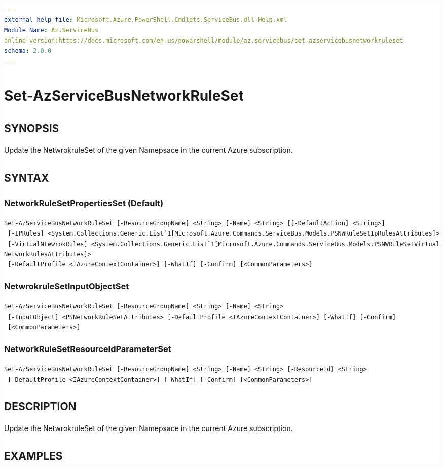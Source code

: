 ```yaml
---
external help file: Microsoft.Azure.PowerShell.Cmdlets.ServiceBus.dll-Help.xml
Module Name: Az.ServiceBus
online version:https://docs.microsoft.com/en-us/powershell/module/az.servicebus/set-azservicebusnetworkruleset
schema: 2.0.0
---
```


# Set-AzServiceBusNetworkRuleSet

## SYNOPSIS
Update the NetwrokruleSet of the given Namepsace in the current Azure subscription.

## SYNTAX

### NetworkRuleSetPropertiesSet (Default)
```
Set-AzServiceBusNetworkRuleSet [-ResourceGroupName] <String> [-Name] <String> [[-DefaultAction] <String>]
 [-IPRules] <System.Collections.Generic.List`1[Microsoft.Azure.Commands.ServiceBus.Models.PSNWRuleSetIpRulesAttributes]>
 [-VirtualNtewrokRules] <System.Collections.Generic.List`1[Microsoft.Azure.Commands.ServiceBus.Models.PSNWRuleSetVirtualNetworkRulesAttributes]>
 [-DefaultProfile <IAzureContextContainer>] [-WhatIf] [-Confirm] [<CommonParameters>]
```

### NetwrokruleSetInputObjectSet
```
Set-AzServiceBusNetworkRuleSet [-ResourceGroupName] <String> [-Name] <String>
 [-InputObject] <PSNetworkRuleSetAttributes> [-DefaultProfile <IAzureContextContainer>] [-WhatIf] [-Confirm]
 [<CommonParameters>]
```

### NetworkRuleSetResourceIdParameterSet
```
Set-AzServiceBusNetworkRuleSet [-ResourceGroupName] <String> [-Name] <String> [-ResourceId] <String>
 [-DefaultProfile <IAzureContextContainer>] [-WhatIf] [-Confirm] [<CommonParameters>]
```

## DESCRIPTION
Update the NetwrokruleSet of the given Namepsace in the current Azure subscription.

## EXAMPLES
